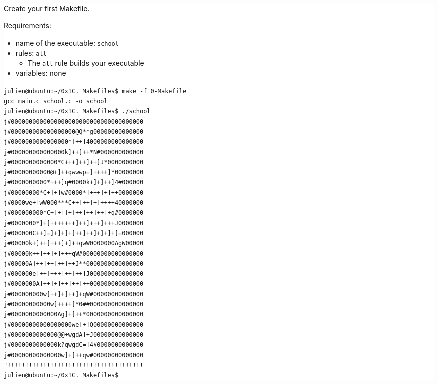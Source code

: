   <div class="panel-body">
    <span id="user_id" data-id="4520"></span>




<p>Create your first Makefile.</p>

<p>Requirements:</p>

<ul>
<li>name of the executable: <code>school</code></li>
<li>rules: <code>all</code>

<ul>
<li>The <code>all</code> rule builds your executable</li>
</ul></li>
<li>variables: none</li>
</ul>

<pre><code>julien@ubuntu:~/0x1C. Makefiles$ make -f 0-Makefile 
gcc main.c school.c -o school
julien@ubuntu:~/0x1C. Makefiles$ ./school 
j#0000000000000000000000000000000000000
j#000000000000000000@Q**g00000000000000
j#0000000000000000*]++]4000000000000000
j#000000000000000k]++]++*N#000000000000
j#0000000000000*C+++]++]++]J*0000000000
j#00000000000@+]++qwwwp=]++++]*00000000
j#0000000000*+++]q#0000k+]+]++]4#000000
j#00000000*C+]+]w#0000*]+++]+]++0000000
j#0000we+]wW000***C++]++]+]++++40000000
j#000000000*C+]+]]+]++]++]++]+q#0000000
j#0000000*]+]+++++++]++]+++]+++J0000000
j#000000C++]=]+]+]+]++]++]+]+]+]=000000
j#00000k+]++]+++]+]++qwW0000000AgW00000
j#00000k++]++]+]+++qW#00000000000000000
j#00000A]++]++]++]++J**0000000000000000
j#000000e]++]+++]++]++]J000000000000000
j#0000000A]++]+]++]++]++000000000000000
j#000000000w]++]+]++]+qW#00000000000000
j#00000000000w]++++]*0##000000000000000
j#0000000000000Ag]+]++*0000000000000000
j#00000000000000000we]+]Q00000000000000
j#0000000000000@@+wgdA]+J00000000000000
j#0000000000000k?qwgdC=]4#0000000000000
j#00000000000000w]+]++qw#00000000000000
&quot;!!!!!!!!!!!!!!!!!!!!!!!!!!!!!!!!!!!!!!
julien@ubuntu:~/0x1C. Makefiles$ 
</code></pre>

  </div>

  <div class="list-group">
    <!-- Task URLs -->
